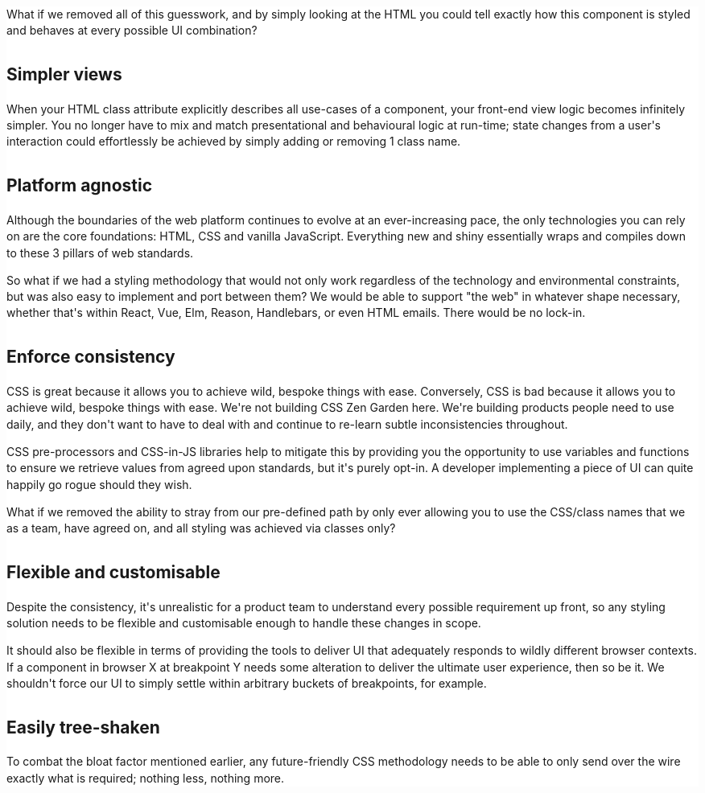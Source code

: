 What if we removed all of this guesswork, and by simply looking at the HTML you could tell exactly how this component is styled and behaves at every possible UI combination?

## Simpler views

When your HTML class attribute explicitly describes all use-cases of a component, your front-end view logic becomes infinitely simpler. You no longer have to mix and match presentational and behavioural logic at run-time; state changes from a user's interaction could effortlessly be achieved by simply adding or removing 1 class name.

## Platform agnostic

Although the boundaries of the web platform continues to evolve at an ever-increasing pace, the only technologies you can rely on are the core foundations: HTML, CSS and vanilla JavaScript. Everything new and shiny essentially wraps and compiles down to these 3 pillars of web standards.

So what if we had a styling methodology that would not only work regardless of the technology and environmental constraints, but was also easy to implement and port between them? We would be able to support "the web" in whatever shape necessary, whether that's within React, Vue, Elm, Reason, Handlebars, or even HTML emails. There would be no lock-in.

## Enforce consistency

CSS is great because it allows you to achieve wild, bespoke things with ease. Conversely, CSS is bad because it allows you to achieve wild, bespoke things with ease. We're not building CSS Zen Garden here. We're building products people need to use daily, and they don't want to have to deal with and continue to re-learn subtle inconsistencies throughout.

CSS pre-processors and CSS-in-JS libraries help to mitigate this by providing you the opportunity to use variables and functions to ensure we retrieve values from agreed upon standards, but it's purely opt-in. A developer implementing a piece of UI can quite happily go rogue should they wish.

What if we removed the ability to stray from our pre-defined path by only ever allowing you to use the CSS/class names that we as a team, have agreed on, and all styling was achieved via classes only?

## Flexible and customisable

Despite the consistency, it's unrealistic for a product team to understand every possible requirement up front, so any styling solution needs to be flexible and customisable enough to handle these changes in scope.

It should also be flexible in terms of providing the tools to deliver UI that adequately responds to wildly different browser contexts. If a component in browser X at breakpoint Y needs some alteration to deliver the ultimate user experience, then so be it. We shouldn't force our UI to simply settle within arbitrary buckets of breakpoints, for example.

## Easily tree-shaken

To combat the bloat factor mentioned earlier, any future-friendly CSS methodology needs to be able to only send over the wire exactly what is required; nothing less, nothing more.
